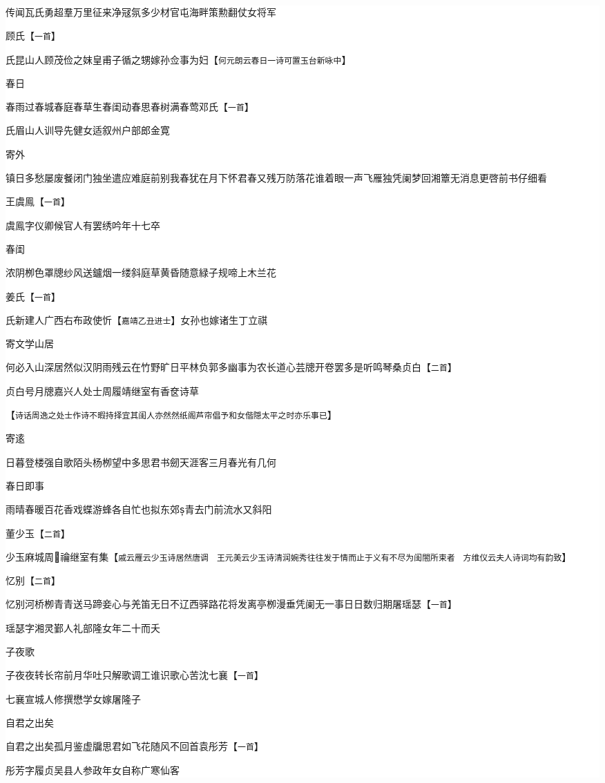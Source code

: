 传闻瓦氏勇超羣万里征来净冦氛多少材官屯海畔策勲翻仗女将军  

顾氏【`一首`】  

氏昆山人顾茂俭之妺皇甫子循之甥嫁孙佥事为妇【`何元朗云春日一诗可置玉台新咏中`】  

春日  

春雨过春城春庭春草生春闺动春思春树满春莺邓氏【`一首`】  

氏眉山人训导先健女适叙州户部郎金寛  

寄外  

镇日多愁屡废餐闭门独坐遣应难庭前别我春犹在月下怀君春又残万防落花谁着眼一声飞雁独凭阑梦回湘簟无消息更啓前书仔细看  

王虞鳯【`一首`】  

虞鳯字仪卿候官人有罢绣吟年十七卒  

春闺  

浓阴栁色罩牕纱风送鑪烟一缕斜庭草黄昏随意緑子规啼上木兰花  

姜氏【`一首`】  

氏新建人广西右布政使忻【`嘉靖乙丑进士`】女孙也嫁诸生丁立祺  

寄文学山居  

何必入山深居然似汉阴雨残云在竹野旷日平林负郭多幽事为农长道心芸牕开卷罢多是听鸣琴桑贞白【`二首`】  

贞白号月牕嘉兴人处士周履靖继室有香奁诗草  

【`诗话周逸之处士作诗不暇持择宜其闺人亦然然纸阁芦帘倡予和女偕隠太平之时亦乐事已`】  

寄逺  

日暮登楼强自歌陌头杨栁望中多思君书劒天涯客三月春光有几何  

春日即事  

雨晴春暖百花香戏蝶游蜂各自忙也拟东郊青去门前流水又斜阳  

董少玉【`二首`】  

少玉麻城周禴继室有集【`戚云雁云少玉诗居然唐调　王元美云少玉诗清润婉秀往往发于情而止于义有不尽为闺閤所束者　方维仪云夫人诗词均有韵致`】  

忆别【`二首`】  

忆别河桥栁青青送马蹄妾心与羌笛无日不辽西驿路花将发离亭栁漫垂凭阑无一事日日数归期屠瑶瑟【`一首`】  

瑶瑟字湘灵鄞人礼部隆女年二十而夭  

子夜歌  

子夜夜转长帘前月华吐只解歌调工谁识歌心苦沈七襄【`一首`】  

七襄宣城人修撰懋学女嫁屠隆子  

自君之出矣  

自君之出矣孤月鉴虚牖思君如飞花随风不回首袁彤芳【`一首`】  

彤芳字履贞吴县人参政年女自称广寒仙客  
